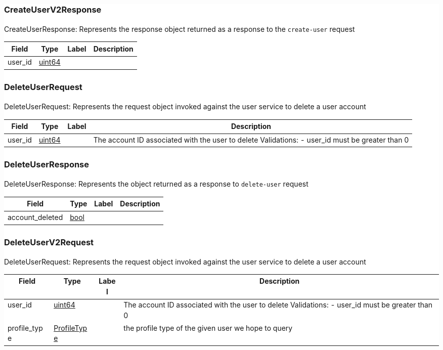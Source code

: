 




<a name="user_service-v1-CreateUserV2Response"></a>

### CreateUserV2Response
CreateUserResponse: Represents the response object returned as a response to
the `create-user` request


| Field | Type | Label | Description |
| ----- | ---- | ----- | ----------- |
| user_id | [uint64](#uint64) |  |  |






<a name="user_service-v1-DeleteUserRequest"></a>

### DeleteUserRequest
DeleteUserRequest: Represents the request object invoked against the user
service to delete a user account


| Field | Type | Label | Description |
| ----- | ---- | ----- | ----------- |
| user_id | [uint64](#uint64) |  | The account ID associated with the user to delete Validations: - user_id must be greater than 0 |






<a name="user_service-v1-DeleteUserResponse"></a>

### DeleteUserResponse
DeleteUserResponse: Represents the object returned as a response to
`delete-user` request


| Field | Type | Label | Description |
| ----- | ---- | ----- | ----------- |
| account_deleted | [bool](#bool) |  |  |






<a name="user_service-v1-DeleteUserV2Request"></a>

### DeleteUserV2Request
DeleteUserRequest: Represents the request object invoked against the user
service to delete a user account


| Field | Type | Label | Description |
| ----- | ---- | ----- | ----------- |
| user_id | [uint64](#uint64) |  | The account ID associated with the user to delete Validations: - user_id must be greater than 0 |
| profile_type | [ProfileType](#user_service-v1-ProfileType) |  | the profile type of the given user we hope to query |
